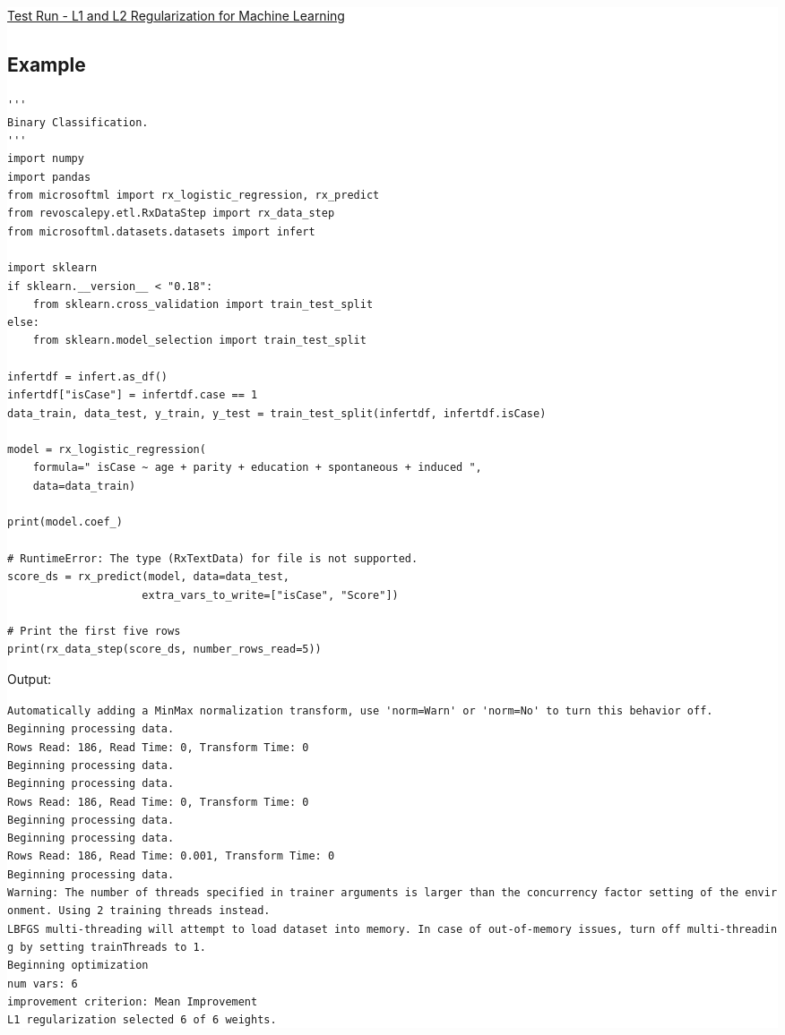 [Test Run - L1
and L2 Regularization for Machine Learning](https://msdn.microsoft.com/en-us/magazine/dn904675.aspx)


## Example



```
'''
Binary Classification.
'''
import numpy
import pandas
from microsoftml import rx_logistic_regression, rx_predict
from revoscalepy.etl.RxDataStep import rx_data_step
from microsoftml.datasets.datasets import infert

import sklearn
if sklearn.__version__ < "0.18":
    from sklearn.cross_validation import train_test_split
else:
    from sklearn.model_selection import train_test_split

infertdf = infert.as_df()
infertdf["isCase"] = infertdf.case == 1
data_train, data_test, y_train, y_test = train_test_split(infertdf, infertdf.isCase)

model = rx_logistic_regression(
    formula=" isCase ~ age + parity + education + spontaneous + induced ",
    data=data_train)

print(model.coef_)
    
# RuntimeError: The type (RxTextData) for file is not supported.
score_ds = rx_predict(model, data=data_test,
                     extra_vars_to_write=["isCase", "Score"])
                     
# Print the first five rows
print(rx_data_step(score_ds, number_rows_read=5))
```


Output:



```
Automatically adding a MinMax normalization transform, use 'norm=Warn' or 'norm=No' to turn this behavior off.
Beginning processing data.
Rows Read: 186, Read Time: 0, Transform Time: 0
Beginning processing data.
Beginning processing data.
Rows Read: 186, Read Time: 0, Transform Time: 0
Beginning processing data.
Beginning processing data.
Rows Read: 186, Read Time: 0.001, Transform Time: 0
Beginning processing data.
Warning: The number of threads specified in trainer arguments is larger than the concurrency factor setting of the environment. Using 2 training threads instead.
LBFGS multi-threading will attempt to load dataset into memory. In case of out-of-memory issues, turn off multi-threading by setting trainThreads to 1.
Beginning optimization
num vars: 6
improvement criterion: Mean Improvement
L1 regularization selected 6 of 6 weights.
```